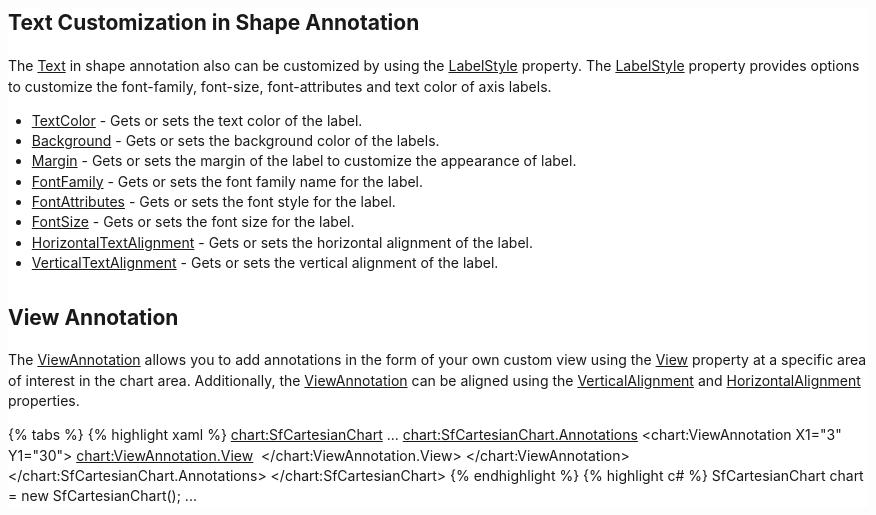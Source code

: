 ## Text Customization in Shape Annotation
The [Text](https://help.syncfusion.com/cr/maui-toolkit/Syncfusion.Maui.Toolkit.Charts.ShapeAnnotation.html#Syncfusion_Maui_Toolkit_Charts_ShapeAnnotation_Text) in shape annotation also can be customized by using the [LabelStyle](https://help.syncfusion.com/cr/maui-toolkit/Syncfusion.Maui.Toolkit.Charts.ShapeAnnotation.html#Syncfusion_Maui_Toolkit_Charts_ShapeAnnotation_LabelStyle) property. The [LabelStyle](https://help.syncfusion.com/cr/maui-toolkit/Syncfusion.Maui.Toolkit.Charts.ShapeAnnotation.html#Syncfusion_Maui_Toolkit_Charts_ShapeAnnotation_LabelStyle) property provides options to customize the font-family, font-size, font-attributes and text color of axis labels.

* [TextColor](https://help.syncfusion.com/cr/maui-toolkit/Syncfusion.Maui.Toolkit.Charts.ChartLabelStyle.html#Syncfusion_Maui_Toolkit_Charts_ChartLabelStyle_TextColor) - Gets or sets the text color of the label.
* [Background](https://help.syncfusion.com/cr/maui-toolkit/Syncfusion.Maui.Toolkit.Charts.ChartLabelStyle.html#Syncfusion_Maui_Toolkit_Charts_ChartLabelStyle_Background) - Gets or sets the background color of the labels.
* [Margin](https://help.syncfusion.com/cr/maui-toolkit/Syncfusion.Maui.Toolkit.Charts.ChartLabelStyle.html#Syncfusion_Maui_Toolkit_Charts_ChartLabelStyle_Margin) - Gets or sets the margin of the label to customize the appearance of label.
* [FontFamily](https://help.syncfusion.com/cr/maui-toolkit/Syncfusion.Maui.Toolkit.Charts.ChartLabelStyle.html#Syncfusion_Maui_Toolkit_Charts_ChartLabelStyle_FontFamily) - Gets or sets the font family name for the label.
* [FontAttributes](https://help.syncfusion.com/cr/maui-toolkit/Syncfusion.Maui.Toolkit.Charts.ChartLabelStyle.html#Syncfusion_Maui_Toolkit_Charts_ChartLabelStyle_FontAttributes) - Gets or sets the font style for the label.
* [FontSize](https://help.syncfusion.com/cr/maui-toolkit/Syncfusion.Maui.Toolkit.Charts.ChartLabelStyle.html#Syncfusion_Maui_Toolkit_Charts_ChartLabelStyle_FontSize) - Gets or sets the font size for the label.
* [HorizontalTextAlignment](https://help.syncfusion.com/cr/maui-toolkit/Syncfusion.Maui.Toolkit.Charts.ChartAnnotationLabelStyle.html#Syncfusion_Maui_Toolkit_Charts_ChartAnnotationLabelStyle_HorizontalTextAlignment) - Gets or sets the horizontal alignment of the label.
* [VerticalTextAlignment](https://help.syncfusion.com/cr/maui-toolkit/Syncfusion.Maui.Toolkit.Charts.ChartAnnotationLabelStyle.html#Syncfusion_Maui_Toolkit_Charts_ChartAnnotationLabelStyle_VerticalTextAlignment) - Gets or sets the vertical alignment of the label.
  
## View Annotation

The [ViewAnnotation](https://help.syncfusion.com/cr/maui-toolkit/Syncfusion.Maui.Toolkit.Charts.ViewAnnotation.html) allows you to add annotations in the form of your own custom view using the [View](https://help.syncfusion.com/cr/maui-toolkit/Syncfusion.Maui.Toolkit.Charts.ViewAnnotation.html#Syncfusion_Maui_Toolkit_Charts_ViewAnnotation_View) property at a specific area of interest in the chart area. Additionally, the [ViewAnnotation](https://help.syncfusion.com/cr/maui-toolkit/Syncfusion.Maui.Toolkit.Charts.ViewAnnotation.html) can be aligned using the [VerticalAlignment](https://help.syncfusion.com/cr/maui-toolkit/Syncfusion.Maui.Toolkit.Charts.ViewAnnotation.html#Syncfusion_Maui_Toolkit_Charts_ViewAnnotation_VerticalAlignment) and [HorizontalAlignment](https://help.syncfusion.com/cr/maui-toolkit/Syncfusion.Maui.Toolkit.Charts.ViewAnnotation.html#Syncfusion_Maui_Toolkit_Charts_ViewAnnotation_HorizontalAlignment) properties.

{% tabs %}
{% highlight xaml %}
<chart:SfCartesianChart>
    ...
    <chart:SfCartesianChart.Annotations>
        <chart:ViewAnnotation X1="3" Y1="30">
            <chart:ViewAnnotation.View>
                <Image Source="cloud.png"/>
            </chart:ViewAnnotation.View>
        </chart:ViewAnnotation>
    </chart:SfCartesianChart.Annotations>
</chart:SfCartesianChart>
{% endhighlight %}
{% highlight c# %}
SfCartesianChart chart = new SfCartesianChart();
...